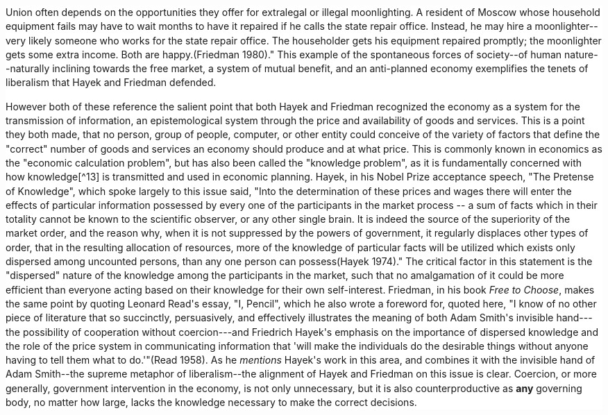 Union often depends on the opportunities they offer for extralegal or
illegal moonlighting. A resident of Moscow whose household equipment
fails may have to wait months to have it repaired if he calls the state
repair office. Instead, he may hire a moonlighter--very likely someone
who works for the state repair office. The householder gets his
equipment repaired promptly; the moonlighter gets some extra income.
Both are happy.(Friedman 1980)." This example of the spontaneous forces
of society--of human nature--naturally inclining towards the free
market, a system of mutual benefit, and an anti-planned economy
exemplifies the tenets of liberalism that Hayek and Friedman defended.

However both of these reference the salient point that both Hayek and
Friedman recognized the economy as a system for the transmission of
information, an epistemological system through the price and
availability of goods and services. This is a point they both made, that
no person, group of people, computer, or other entity could conceive of
the variety of factors that define the "correct" number of goods and
services an economy should produce and at what price. This is commonly
known in economics as the "economic calculation problem", but has also
been called the "knowledge problem", as it is fundamentally concerned
with how knowledge[^13] is transmitted and used in economic planning.
Hayek, in his Nobel Prize acceptance speech, "The Pretense of
Knowledge", which spoke largely to this issue said, "Into the
determination of these prices and wages there will enter the effects of
particular information possessed by every one of the participants in the
market process -- a sum of facts which in their totality cannot be known
to the scientific observer, or any other single brain. It is indeed the
source of the superiority of the market order, and the reason why, when
it is not suppressed by the powers of government, it regularly displaces
other types of order, that in the resulting allocation of resources,
more of the knowledge of particular facts will be utilized which exists
only dispersed among uncounted persons, than any one person can
possess(Hayek 1974)." The critical factor in this statement is the
"dispersed" nature of the knowledge among the participants in the
market, such that no amalgamation of it could be more efficient than
everyone acting based on their knowledge for their own self-interest.
Friedman, in his book _Free to Choose_, makes the same point by quoting
Leonard Read's essay, "I, Pencil", which he also wrote a foreword for,
quoted here, "I know of no other piece of literature that so succinctly,
persuasively, and effectively illustrates the meaning of both Adam
Smith's invisible hand---the possibility of cooperation without
coercion---and Friedrich Hayek's emphasis on the importance of dispersed
knowledge and the role of the price system in communicating information
that 'will make the individuals do the desirable things without anyone
having to tell them what to do.'"(Read 1958). As he _mentions_ Hayek's
work in this area, and combines it with the invisible hand of Adam
Smith--the supreme metaphor of liberalism--the alignment of Hayek and
Friedman on this issue is clear. Coercion, or more generally, government
intervention in the economy, is not only unnecessary, but it is also
counterproductive as **any** governing body, no matter how large, lacks
the knowledge necessary to make the correct decisions.
